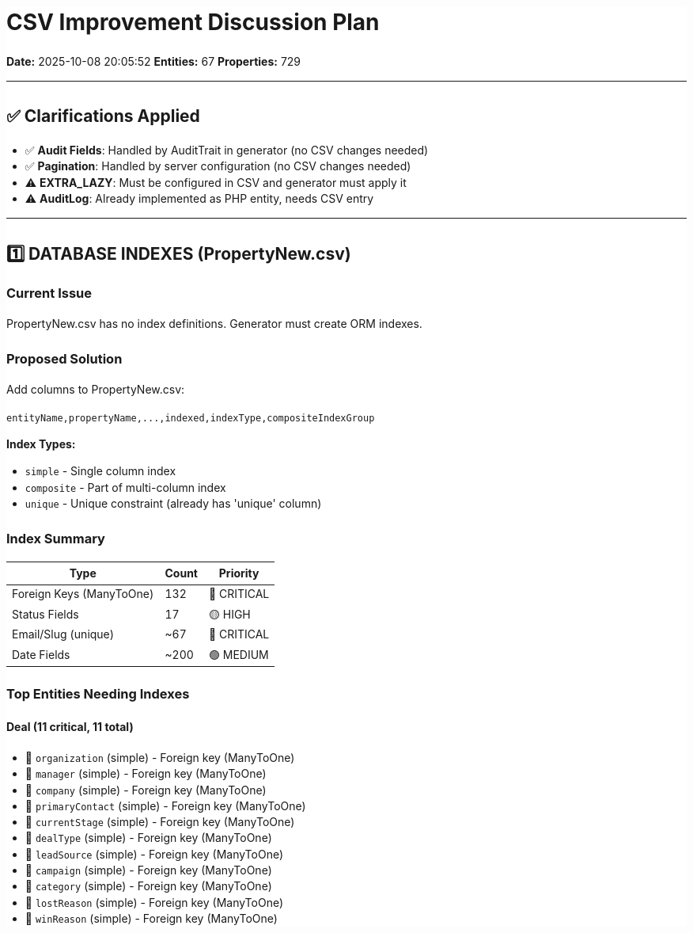 # CSV Improvement Discussion Plan

**Date:** 2025-10-08 20:05:52
**Entities:** 67
**Properties:** 729

---

## ✅ Clarifications Applied

- ✅ **Audit Fields**: Handled by AuditTrait in generator (no CSV changes needed)
- ✅ **Pagination**: Handled by server configuration (no CSV changes needed)
- ⚠️ **EXTRA_LAZY**: Must be configured in CSV and generator must apply it
- ⚠️ **AuditLog**: Already implemented as PHP entity, needs CSV entry

---

## 1️⃣ DATABASE INDEXES (PropertyNew.csv)

### Current Issue
PropertyNew.csv has no index definitions. Generator must create ORM indexes.

### Proposed Solution
Add columns to PropertyNew.csv:
```csv
entityName,propertyName,...,indexed,indexType,compositeIndexGroup
```

**Index Types:**
- `simple` - Single column index
- `composite` - Part of multi-column index
- `unique` - Unique constraint (already has 'unique' column)

### Index Summary

| Type | Count | Priority |
|------|-------|----------|
| Foreign Keys (ManyToOne) | 132 | 🔴 CRITICAL |
| Status Fields | 17 | 🟡 HIGH |
| Email/Slug (unique) | ~67 | 🔴 CRITICAL |
| Date Fields | ~200 | 🟢 MEDIUM |

### Top Entities Needing Indexes

#### Deal (11 critical, 11 total)
- 🔴 `organization` (simple) - Foreign key (ManyToOne)
- 🔴 `manager` (simple) - Foreign key (ManyToOne)
- 🔴 `company` (simple) - Foreign key (ManyToOne)
- 🔴 `primaryContact` (simple) - Foreign key (ManyToOne)
- 🔴 `currentStage` (simple) - Foreign key (ManyToOne)
- 🔴 `dealType` (simple) - Foreign key (ManyToOne)
- 🔴 `leadSource` (simple) - Foreign key (ManyToOne)
- 🔴 `campaign` (simple) - Foreign key (ManyToOne)
- 🔴 `category` (simple) - Foreign key (ManyToOne)
- 🔴 `lostReason` (simple) - Foreign key (ManyToOne)
- 🔴 `winReason` (simple) - Foreign key (ManyToOne)
